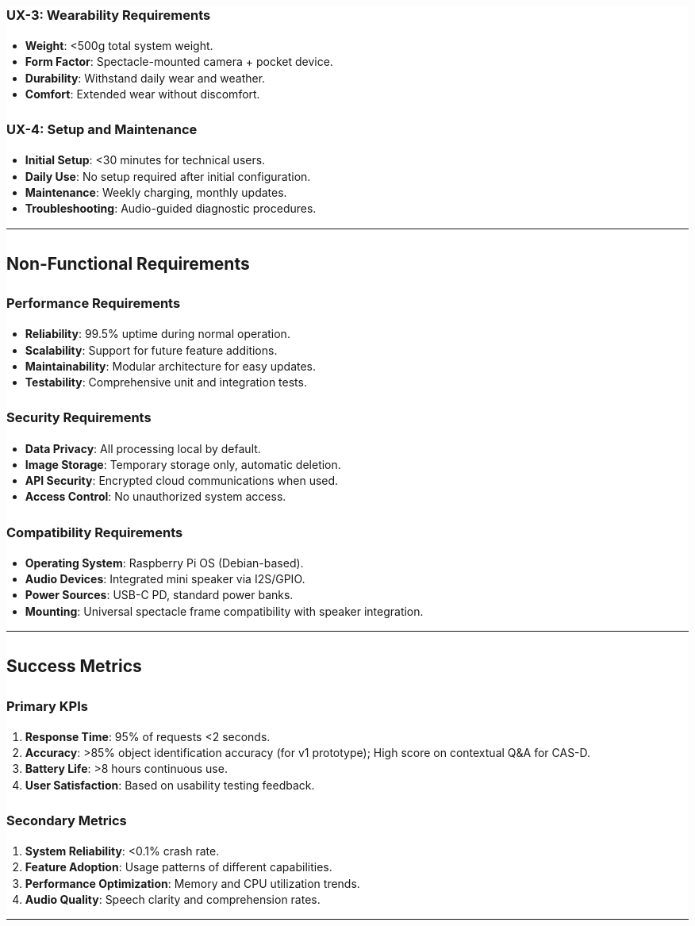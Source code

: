 ### UX-3: Wearability Requirements
- **Weight**: <500g total system weight.
- **Form Factor**: Spectacle-mounted camera + pocket device.
- **Durability**: Withstand daily wear and weather.
- **Comfort**: Extended wear without discomfort.

### UX-4: Setup and Maintenance
- **Initial Setup**: <30 minutes for technical users.
- **Daily Use**: No setup required after initial configuration.
- **Maintenance**: Weekly charging, monthly updates.
- **Troubleshooting**: Audio-guided diagnostic procedures.

---

## Non-Functional Requirements

### Performance Requirements
- **Reliability**: 99.5% uptime during normal operation.
- **Scalability**: Support for future feature additions.
- **Maintainability**: Modular architecture for easy updates.
- **Testability**: Comprehensive unit and integration tests.

### Security Requirements
- **Data Privacy**: All processing local by default.
- **Image Storage**: Temporary storage only, automatic deletion.
- **API Security**: Encrypted cloud communications when used.
- **Access Control**: No unauthorized system access.

### Compatibility Requirements
- **Operating System**: Raspberry Pi OS (Debian-based).
- **Audio Devices**: Integrated mini speaker via I2S/GPIO.
- **Power Sources**: USB-C PD, standard power banks.
- **Mounting**: Universal spectacle frame compatibility with speaker integration.

---

## Success Metrics

### Primary KPIs
1. **Response Time**: 95% of requests <2 seconds.
2. **Accuracy**: >85% object identification accuracy (for v1 prototype); High score on contextual Q&A for CAS-D.
3. **Battery Life**: >8 hours continuous use.
4. **User Satisfaction**: Based on usability testing feedback.

### Secondary Metrics
1. **System Reliability**: <0.1% crash rate.
2. **Feature Adoption**: Usage patterns of different capabilities.
3. **Performance Optimization**: Memory and CPU utilization trends.
4. **Audio Quality**: Speech clarity and comprehension rates.

---